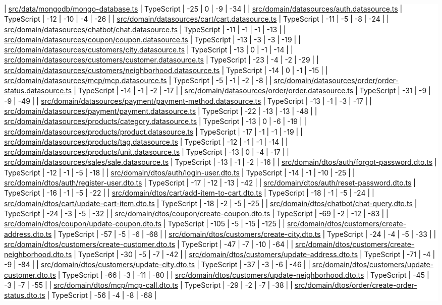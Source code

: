 | [src/data/mongodb/mongo-database.ts](/src/data/mongodb/mongo-database.ts) | TypeScript | -25 | 0 | -9 | -34 |
| [src/domain/datasources/auth.datasource.ts](/src/domain/datasources/auth.datasource.ts) | TypeScript | -12 | -10 | -4 | -26 |
| [src/domain/datasources/cart/cart.datasource.ts](/src/domain/datasources/cart/cart.datasource.ts) | TypeScript | -11 | -5 | -8 | -24 |
| [src/domain/datasources/chatbot/chat.datasource.ts](/src/domain/datasources/chatbot/chat.datasource.ts) | TypeScript | -11 | -1 | -1 | -13 |
| [src/domain/datasources/coupon/coupon.datasource.ts](/src/domain/datasources/coupon/coupon.datasource.ts) | TypeScript | -13 | -3 | -3 | -19 |
| [src/domain/datasources/customers/city.datasource.ts](/src/domain/datasources/customers/city.datasource.ts) | TypeScript | -13 | 0 | -1 | -14 |
| [src/domain/datasources/customers/customer.datasource.ts](/src/domain/datasources/customers/customer.datasource.ts) | TypeScript | -23 | -4 | -2 | -29 |
| [src/domain/datasources/customers/neighborhood.datasource.ts](/src/domain/datasources/customers/neighborhood.datasource.ts) | TypeScript | -14 | 0 | -1 | -15 |
| [src/domain/datasources/mcp/mcp.datasource.ts](/src/domain/datasources/mcp/mcp.datasource.ts) | TypeScript | -5 | -1 | -2 | -8 |
| [src/domain/datasources/order/order-status.datasource.ts](/src/domain/datasources/order/order-status.datasource.ts) | TypeScript | -14 | -1 | -2 | -17 |
| [src/domain/datasources/order/order.datasource.ts](/src/domain/datasources/order/order.datasource.ts) | TypeScript | -31 | -9 | -9 | -49 |
| [src/domain/datasources/payment/payment-method.datasource.ts](/src/domain/datasources/payment/payment-method.datasource.ts) | TypeScript | -13 | -1 | -3 | -17 |
| [src/domain/datasources/payment/payment.datasource.ts](/src/domain/datasources/payment/payment.datasource.ts) | TypeScript | -22 | -13 | -13 | -48 |
| [src/domain/datasources/products/category.datasource.ts](/src/domain/datasources/products/category.datasource.ts) | TypeScript | -13 | 0 | -6 | -19 |
| [src/domain/datasources/products/product.datasource.ts](/src/domain/datasources/products/product.datasource.ts) | TypeScript | -17 | -1 | -1 | -19 |
| [src/domain/datasources/products/tag.datasource.ts](/src/domain/datasources/products/tag.datasource.ts) | TypeScript | -12 | -1 | -1 | -14 |
| [src/domain/datasources/products/unit.datasource.ts](/src/domain/datasources/products/unit.datasource.ts) | TypeScript | -13 | 0 | -4 | -17 |
| [src/domain/datasources/sales/sale.datasource.ts](/src/domain/datasources/sales/sale.datasource.ts) | TypeScript | -13 | -1 | -2 | -16 |
| [src/domain/dtos/auth/forgot-password.dto.ts](/src/domain/dtos/auth/forgot-password.dto.ts) | TypeScript | -12 | -1 | -5 | -18 |
| [src/domain/dtos/auth/login-user.dto.ts](/src/domain/dtos/auth/login-user.dto.ts) | TypeScript | -14 | -1 | -10 | -25 |
| [src/domain/dtos/auth/register-user.dto.ts](/src/domain/dtos/auth/register-user.dto.ts) | TypeScript | -17 | -12 | -13 | -42 |
| [src/domain/dtos/auth/reset-password.dto.ts](/src/domain/dtos/auth/reset-password.dto.ts) | TypeScript | -16 | -1 | -5 | -22 |
| [src/domain/dtos/cart/add-item-to-cart.dto.ts](/src/domain/dtos/cart/add-item-to-cart.dto.ts) | TypeScript | -18 | -1 | -5 | -24 |
| [src/domain/dtos/cart/update-cart-item.dto.ts](/src/domain/dtos/cart/update-cart-item.dto.ts) | TypeScript | -18 | -2 | -5 | -25 |
| [src/domain/dtos/chatbot/chat-query.dto.ts](/src/domain/dtos/chatbot/chat-query.dto.ts) | TypeScript | -24 | -3 | -5 | -32 |
| [src/domain/dtos/coupon/create-coupon.dto.ts](/src/domain/dtos/coupon/create-coupon.dto.ts) | TypeScript | -69 | -2 | -12 | -83 |
| [src/domain/dtos/coupon/update-coupon.dto.ts](/src/domain/dtos/coupon/update-coupon.dto.ts) | TypeScript | -105 | -5 | -15 | -125 |
| [src/domain/dtos/customers/create-address.dto.ts](/src/domain/dtos/customers/create-address.dto.ts) | TypeScript | -57 | -5 | -6 | -68 |
| [src/domain/dtos/customers/create-city.dto.ts](/src/domain/dtos/customers/create-city.dto.ts) | TypeScript | -24 | -4 | -5 | -33 |
| [src/domain/dtos/customers/create-customer.dto.ts](/src/domain/dtos/customers/create-customer.dto.ts) | TypeScript | -47 | -7 | -10 | -64 |
| [src/domain/dtos/customers/create-neighborhood.dto.ts](/src/domain/dtos/customers/create-neighborhood.dto.ts) | TypeScript | -30 | -5 | -7 | -42 |
| [src/domain/dtos/customers/update-address.dto.ts](/src/domain/dtos/customers/update-address.dto.ts) | TypeScript | -71 | -4 | -9 | -84 |
| [src/domain/dtos/customers/update-city.dto.ts](/src/domain/dtos/customers/update-city.dto.ts) | TypeScript | -37 | -3 | -6 | -46 |
| [src/domain/dtos/customers/update-customer.dto.ts](/src/domain/dtos/customers/update-customer.dto.ts) | TypeScript | -66 | -3 | -11 | -80 |
| [src/domain/dtos/customers/update-neighborhood.dto.ts](/src/domain/dtos/customers/update-neighborhood.dto.ts) | TypeScript | -45 | -3 | -7 | -55 |
| [src/domain/dtos/mcp/mcp-call.dto.ts](/src/domain/dtos/mcp/mcp-call.dto.ts) | TypeScript | -29 | -2 | -7 | -38 |
| [src/domain/dtos/order/create-order-status.dto.ts](/src/domain/dtos/order/create-order-status.dto.ts) | TypeScript | -56 | -4 | -8 | -68 |